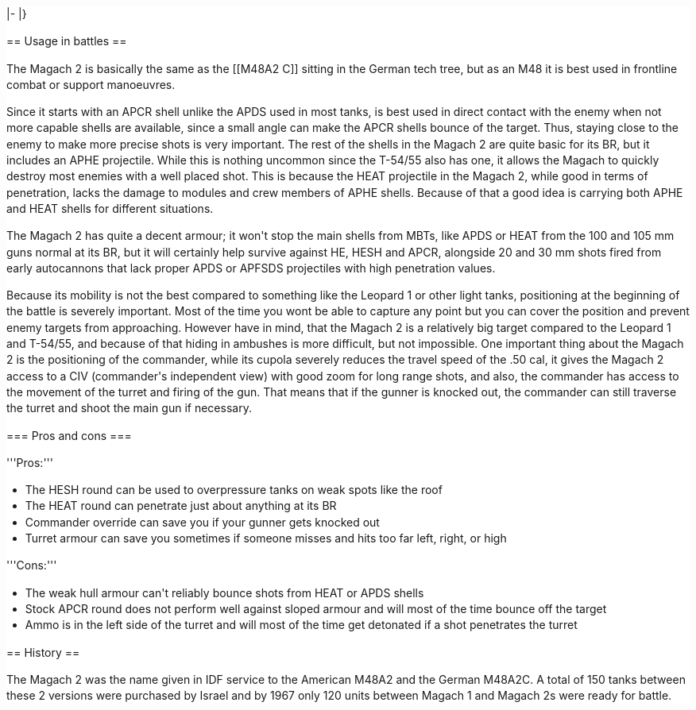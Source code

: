 |-
|}

== Usage in battles ==

The Magach 2 is basically the same as the [[M48A2 C]] sitting in the German tech tree, but as an M48 it is best used in frontline combat or support manoeuvres.

Since it starts with an APCR shell unlike the APDS used in most tanks, is best used in direct contact with the enemy when not more capable shells are available, since a small angle can make the APCR shells bounce of the target. Thus, staying close to the enemy to make more precise shots is very important. The rest of the shells in the Magach 2 are quite basic for its BR, but it includes an APHE projectile. While this is nothing uncommon since the T-54/55 also has one, it allows the Magach to quickly destroy most enemies with a well placed shot. This is because the HEAT projectile in the Magach 2, while good in terms of penetration, lacks the damage to modules and crew members of APHE shells. Because of that a good idea is carrying both APHE and HEAT shells for different situations.

The Magach 2 has quite a decent armour; it won't stop the main shells from MBTs, like APDS or HEAT from the 100 and 105 mm guns normal at its BR, but it will certainly help survive against HE, HESH and APCR, alongside 20 and 30 mm shots fired from early autocannons that lack proper APDS or APFSDS projectiles with high penetration values.

Because its mobility is not the best compared to something like the Leopard 1 or other light tanks, positioning at the beginning of the battle is severely important. Most of the time you wont be able to capture any point but you can cover the position and prevent enemy targets from approaching. However have in mind, that the Magach 2 is a relatively big target compared to the Leopard 1 and T-54/55, and because of that hiding in ambushes is more difficult, but not impossible. One important thing about the Magach 2 is the positioning of the commander, while its cupola severely reduces the travel speed of the .50 cal, it gives the Magach 2 access to a CIV (commander's independent view) with good zoom for long range shots, and also, the commander has access to the movement of the turret and firing of the gun. That means that if the gunner is knocked out, the commander can still traverse the turret and shoot the main gun if necessary.

=== Pros and cons ===


'''Pros:'''

* The HESH round can be used to overpressure tanks on weak spots like the roof
* The HEAT round can penetrate just about anything at its BR
* Commander override can save you if your gunner gets knocked out
* Turret armour can save you sometimes if someone misses and hits too far left, right, or high

'''Cons:'''

* The weak hull armour can't reliably bounce shots from HEAT or APDS shells
* Stock APCR round does not perform well against sloped armour and will most of the time bounce off the target
* Ammo is in the left side of the turret and will most of the time get detonated if a shot penetrates the turret

== History ==

The Magach 2 was the name given in IDF service to the American M48A2 and the German M48A2C. A total of 150 tanks between these 2 versions were purchased by Israel and by 1967 only 120 units between Magach 1 and Magach 2s were ready for battle.
